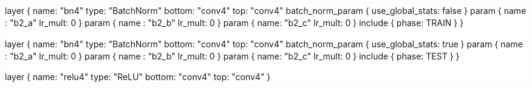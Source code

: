 layer {
  name: "bn4"
  type: "BatchNorm"
  bottom: "conv4"
  top: "conv4"
  batch_norm_param {
    use_global_stats: false
  }
  param {
name : "b2_a"
    lr_mult: 0
  }
  param {
name : "b2_b"
    lr_mult: 0
  }
  param {
name: "b2_c"
    lr_mult: 0
  }
  include {
    phase: TRAIN
  }
}

layer {
  name: "bn4"
  type: "BatchNorm"
  bottom: "conv4"
  top: "conv4"
  batch_norm_param {
    use_global_stats: true
  }
  param {
name : "b2_a"
    lr_mult: 0
  }
  param {
name : "b2_b"
    lr_mult: 0
  }
  param {
name: "b2_c"
    lr_mult: 0
  }
  include {
    phase: TEST
  }
}

layer {
  name: "relu4"
  type: "ReLU"
  bottom: "conv4"
  top: "conv4"
}
